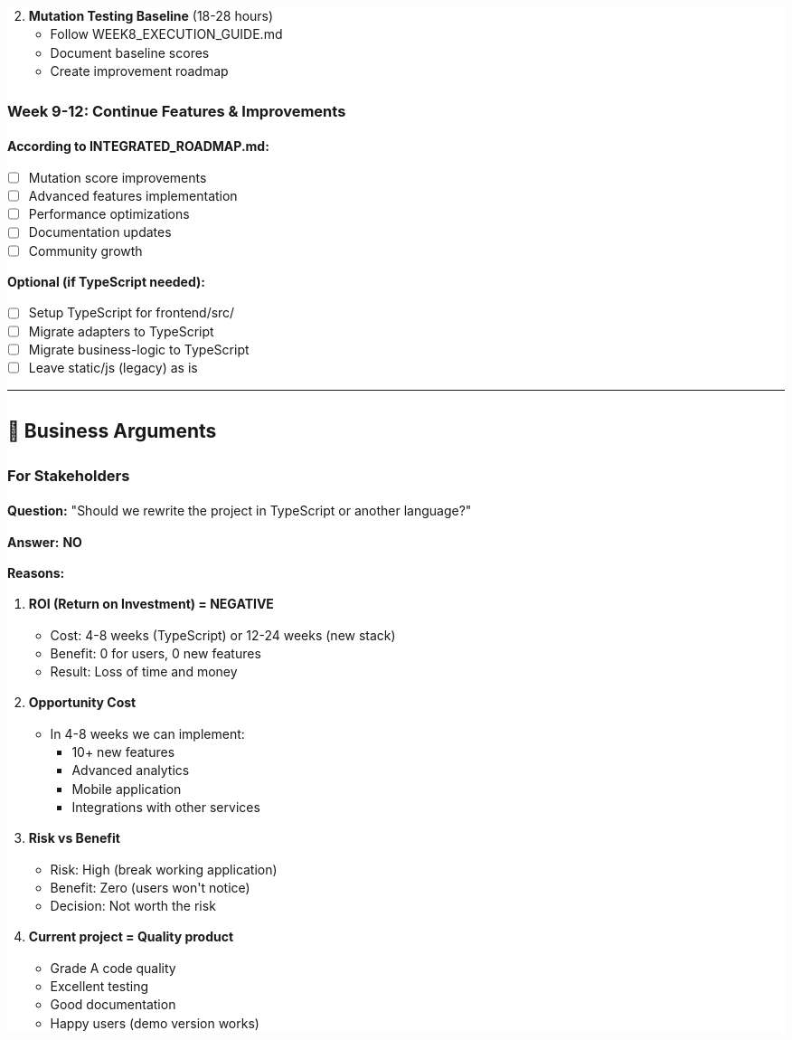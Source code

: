 2. **Mutation Testing Baseline** (18-28 hours)
   - Follow WEEK8_EXECUTION_GUIDE.md
   - Document baseline scores
   - Create improvement roadmap

### Week 9-12: Continue Features & Improvements

**According to INTEGRATED_ROADMAP.md:**
- [ ] Mutation score improvements
- [ ] Advanced features implementation
- [ ] Performance optimizations
- [ ] Documentation updates
- [ ] Community growth

**Optional (if TypeScript needed):**
- [ ] Setup TypeScript for frontend/src/
- [ ] Migrate adapters to TypeScript
- [ ] Migrate business-logic to TypeScript
- [ ] Leave static/js (legacy) as is

---

## 💼 Business Arguments

### For Stakeholders

**Question:** "Should we rewrite the project in TypeScript or another language?"

**Answer:** **NO**

**Reasons:**

1. **ROI (Return on Investment) = NEGATIVE**
   - Cost: 4-8 weeks (TypeScript) or 12-24 weeks (new stack)
   - Benefit: 0 for users, 0 new features
   - Result: Loss of time and money

2. **Opportunity Cost**
   - In 4-8 weeks we can implement:
     - 10+ new features
     - Advanced analytics
     - Mobile application
     - Integrations with other services

3. **Risk vs Benefit**
   - Risk: High (break working application)
   - Benefit: Zero (users won't notice)
   - Decision: Not worth the risk

4. **Current project = Quality product**
   - Grade A code quality
   - Excellent testing
   - Good documentation
   - Happy users (demo version works)
